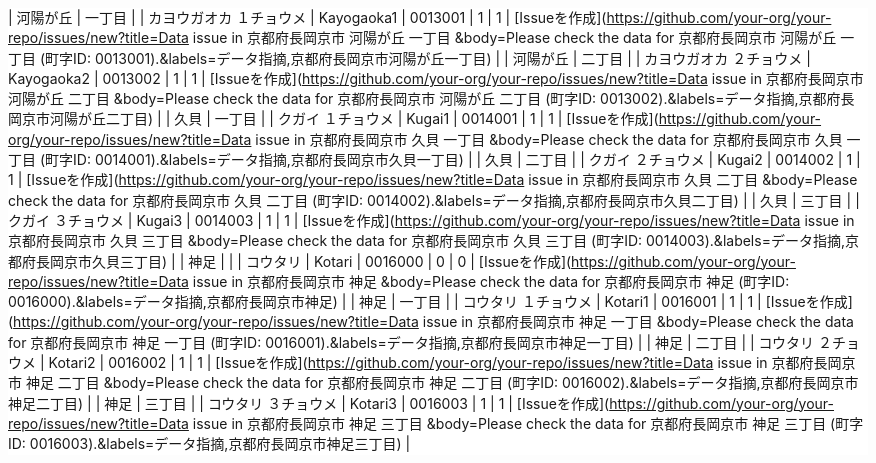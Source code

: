 | 河陽が丘 | 一丁目 |  | カヨウガオカ １チョウメ  | Kayogaoka1 | 0013001 | 1 | 1 | [Issueを作成](https://github.com/your-org/your-repo/issues/new?title=Data issue in 京都府長岡京市 河陽が丘 一丁目 &body=Please check the data for 京都府長岡京市 河陽が丘 一丁目  (町字ID: 0013001).&labels=データ指摘,京都府長岡京市河陽が丘一丁目) |
| 河陽が丘 | 二丁目 |  | カヨウガオカ ２チョウメ  | Kayogaoka2 | 0013002 | 1 | 1 | [Issueを作成](https://github.com/your-org/your-repo/issues/new?title=Data issue in 京都府長岡京市 河陽が丘 二丁目 &body=Please check the data for 京都府長岡京市 河陽が丘 二丁目  (町字ID: 0013002).&labels=データ指摘,京都府長岡京市河陽が丘二丁目) |
| 久貝 | 一丁目 |  | クガイ １チョウメ  | Kugai1 | 0014001 | 1 | 1 | [Issueを作成](https://github.com/your-org/your-repo/issues/new?title=Data issue in 京都府長岡京市 久貝 一丁目 &body=Please check the data for 京都府長岡京市 久貝 一丁目  (町字ID: 0014001).&labels=データ指摘,京都府長岡京市久貝一丁目) |
| 久貝 | 二丁目 |  | クガイ ２チョウメ  | Kugai2 | 0014002 | 1 | 1 | [Issueを作成](https://github.com/your-org/your-repo/issues/new?title=Data issue in 京都府長岡京市 久貝 二丁目 &body=Please check the data for 京都府長岡京市 久貝 二丁目  (町字ID: 0014002).&labels=データ指摘,京都府長岡京市久貝二丁目) |
| 久貝 | 三丁目 |  | クガイ ３チョウメ  | Kugai3 | 0014003 | 1 | 1 | [Issueを作成](https://github.com/your-org/your-repo/issues/new?title=Data issue in 京都府長岡京市 久貝 三丁目 &body=Please check the data for 京都府長岡京市 久貝 三丁目  (町字ID: 0014003).&labels=データ指摘,京都府長岡京市久貝三丁目) |
| 神足 |  |  | コウタリ   | Kotari | 0016000 | 0 | 0 | [Issueを作成](https://github.com/your-org/your-repo/issues/new?title=Data issue in 京都府長岡京市 神足  &body=Please check the data for 京都府長岡京市 神足   (町字ID: 0016000).&labels=データ指摘,京都府長岡京市神足) |
| 神足 | 一丁目 |  | コウタリ １チョウメ  | Kotari1 | 0016001 | 1 | 1 | [Issueを作成](https://github.com/your-org/your-repo/issues/new?title=Data issue in 京都府長岡京市 神足 一丁目 &body=Please check the data for 京都府長岡京市 神足 一丁目  (町字ID: 0016001).&labels=データ指摘,京都府長岡京市神足一丁目) |
| 神足 | 二丁目 |  | コウタリ ２チョウメ  | Kotari2 | 0016002 | 1 | 1 | [Issueを作成](https://github.com/your-org/your-repo/issues/new?title=Data issue in 京都府長岡京市 神足 二丁目 &body=Please check the data for 京都府長岡京市 神足 二丁目  (町字ID: 0016002).&labels=データ指摘,京都府長岡京市神足二丁目) |
| 神足 | 三丁目 |  | コウタリ ３チョウメ  | Kotari3 | 0016003 | 1 | 1 | [Issueを作成](https://github.com/your-org/your-repo/issues/new?title=Data issue in 京都府長岡京市 神足 三丁目 &body=Please check the data for 京都府長岡京市 神足 三丁目  (町字ID: 0016003).&labels=データ指摘,京都府長岡京市神足三丁目) |
